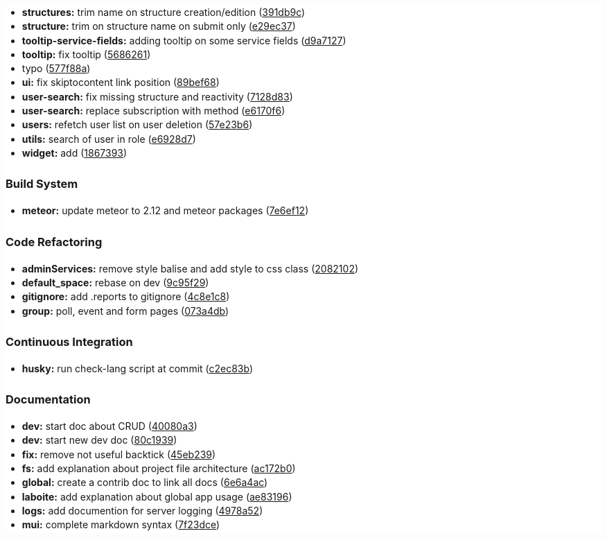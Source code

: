 * **structures:** trim name on structure creation/edition ([391db9c](https://gitlab.mim-libre.fr/alphabet/laboite/commit/391db9cbc9b4978c1ecd01675b6c4363f77483a7))
* **structure:** trim on structure name on submit only ([e29ec37](https://gitlab.mim-libre.fr/alphabet/laboite/commit/e29ec37f48ef37cf43bd69d99b835b14f867c942))
* **tooltip-service-fields:** adding tooltip on some service fields ([d9a7127](https://gitlab.mim-libre.fr/alphabet/laboite/commit/d9a7127fcfd745d47159b98a3fee965dbebc053c))
* **tooltip:** fix tooltip ([5686261](https://gitlab.mim-libre.fr/alphabet/laboite/commit/5686261e175ca1951cb7a7e9c318bc60500130c2))
* typo ([577f88a](https://gitlab.mim-libre.fr/alphabet/laboite/commit/577f88a6960d75537d7454c30ac85236a8416071))
* **ui:** fix skiptocontent link position ([89bef68](https://gitlab.mim-libre.fr/alphabet/laboite/commit/89bef68c2cd696b4a04990a3242b59d7caef5437))
* **user-search:** fix missing structure and reactivity ([7128d83](https://gitlab.mim-libre.fr/alphabet/laboite/commit/7128d832b86de6adbca48074c9d3a03dbd6cd99a))
* **user-search:** replace subscription with method ([e6170f6](https://gitlab.mim-libre.fr/alphabet/laboite/commit/e6170f60d127a27e79f9604ba137f7b48ace8270))
* **users:** refetch user list on user deletion ([57e23b6](https://gitlab.mim-libre.fr/alphabet/laboite/commit/57e23b675d60072da2e3efe92cde24324589d9e1))
* **utils:** search of user in role ([e6928d7](https://gitlab.mim-libre.fr/alphabet/laboite/commit/e6928d793c5dd0092787ad618083f1abd092a12f))
* **widget:** add ([1867393](https://gitlab.mim-libre.fr/alphabet/laboite/commit/186739314ff190f330b9074451ecc8271759b7b1))


### Build System

* **meteor:** update meteor to 2.12 and meteor packages ([7e6ef12](https://gitlab.mim-libre.fr/alphabet/laboite/commit/7e6ef12525d8db0f188e84a06c765f68abde6ae6))


### Code Refactoring

* **adminServices:** remove style balise and add style to css class ([2082102](https://gitlab.mim-libre.fr/alphabet/laboite/commit/20821027d1b11ceec769d924f3ceeb50ddc95239))
* **default_space:** rebase on dev ([9c95f29](https://gitlab.mim-libre.fr/alphabet/laboite/commit/9c95f295f25800c763654ec58fce19abd9e5286b))
* **gitignore:** add .reports to gitignore ([4c8e1c8](https://gitlab.mim-libre.fr/alphabet/laboite/commit/4c8e1c86dd0f9fa55e3bc2ad725858bf8aec31f2))
* **group:** poll, event and form pages ([073a4db](https://gitlab.mim-libre.fr/alphabet/laboite/commit/073a4db307b536aa40063d7ace9687b64cfcfaa1))


### Continuous Integration

* **husky:** run check-lang script at commit ([c2ec83b](https://gitlab.mim-libre.fr/alphabet/laboite/commit/c2ec83ba23c3d624e6cc72b0ffbe8766ab64d411))


### Documentation

* **dev:** start doc about CRUD ([40080a3](https://gitlab.mim-libre.fr/alphabet/laboite/commit/40080a3512e9d2157ee8a9dafcfffba31ed1ca76))
* **dev:** start new dev doc ([80c1939](https://gitlab.mim-libre.fr/alphabet/laboite/commit/80c193951c09b907da98d66f003aadec79324299))
* **fix:** remove not useful backtick ([45eb239](https://gitlab.mim-libre.fr/alphabet/laboite/commit/45eb239247b71b4213a019f2d1e79d8681f93c4b))
* **fs:** add explanation about project file architecture ([ac172b0](https://gitlab.mim-libre.fr/alphabet/laboite/commit/ac172b04faf0806f0e0353920a75d22ed02fd736))
* **global:** create a contrib doc to link all docs ([6e6a4ac](https://gitlab.mim-libre.fr/alphabet/laboite/commit/6e6a4ac6a987d0afc27164240f29de2d573eef16))
* **laboite:** add explanation about global app usage ([ae83196](https://gitlab.mim-libre.fr/alphabet/laboite/commit/ae83196de7895c53a84c334e5956c6e9f62830fd))
* **logs:** add documention for server logging ([4978a52](https://gitlab.mim-libre.fr/alphabet/laboite/commit/4978a52f124b2bcf1675430f55f088f813641a96))
* **mui:** complete markdown syntax ([7f23dce](https://gitlab.mim-libre.fr/alphabet/laboite/commit/7f23dce33684e12350d5b207853dd84f0321e37d))